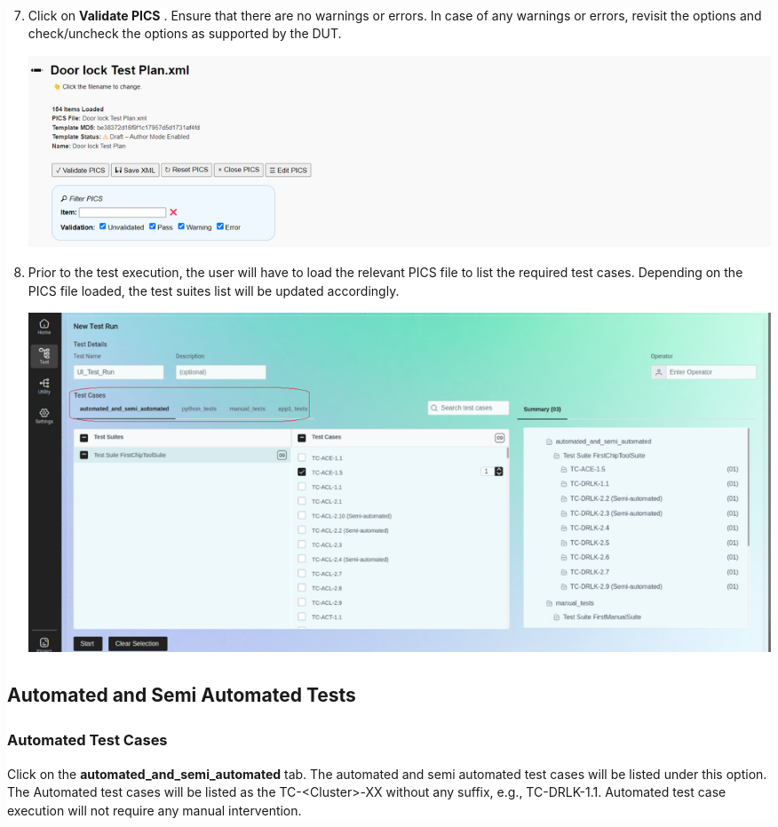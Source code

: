 7.  Click on **Validate PICS** . Ensure that there are no warnings or
    errors. In case of any warnings or errors, revisit the options and
    check/uncheck the options as supported by the DUT.

    ![](images/img_32.png)

8.  Prior to the test execution, the user will have to load the relevant
    PICS file to list the required test cases. Depending on the PICS
    file loaded, the test suites list will be updated accordingly.

    ![](images/img_33.png)

## Automated and Semi Automated Tests

### Automated Test Cases

Click on the **automated_and_semi_automated** tab. The automated and
semi automated test cases will be listed under this option. The
Automated test cases will be listed as the TC-&lt;Cluster&gt;-XX without
any suffix, e.g., TC-DRLK-1.1. Automated test case execution will not
require any manual intervention.
